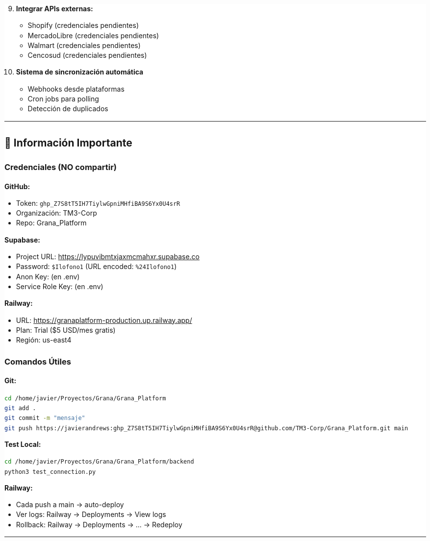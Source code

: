 9. **Integrar APIs externas:**
   - Shopify (credenciales pendientes)
   - MercadoLibre (credenciales pendientes)
   - Walmart (credenciales pendientes)
   - Cencosud (credenciales pendientes)

10. **Sistema de sincronización automática**
    - Webhooks desde plataformas
    - Cron jobs para polling
    - Detección de duplicados

---

## 🔑 Información Importante

### Credenciales (NO compartir)

**GitHub:**
- Token: `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`
- Organización: TM3-Corp
- Repo: Grana_Platform

**Supabase:**
- Project URL: https://lypuvibmtxjaxmcmahxr.supabase.co
- Password: `$Ilofono1` (URL encoded: `%24Ilofono1`)
- Anon Key: (en .env)
- Service Role Key: (en .env)

**Railway:**
- URL: https://granaplatform-production.up.railway.app/
- Plan: Trial ($5 USD/mes gratis)
- Región: us-east4

### Comandos Útiles

**Git:**
```bash
cd /home/javier/Proyectos/Grana/Grana_Platform
git add .
git commit -m "mensaje"
git push https://javierandrews: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@github.com/TM3-Corp/Grana_Platform.git main
```

**Test Local:**
```bash
cd /home/javier/Proyectos/Grana/Grana_Platform/backend
python3 test_connection.py
```

**Railway:**
- Cada push a main → auto-deploy
- Ver logs: Railway → Deployments → View logs
- Rollback: Railway → Deployments → ... → Redeploy

---